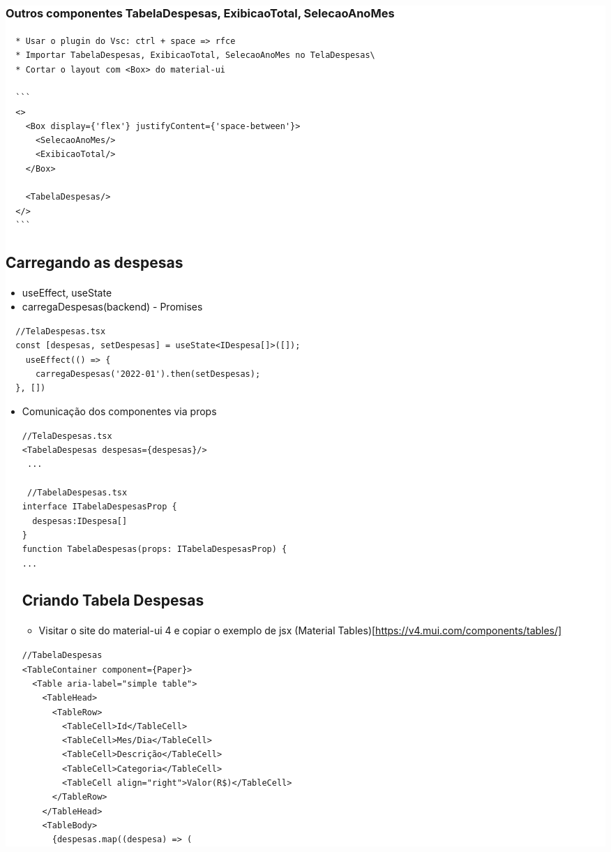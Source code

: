 ### Outros componentes TabelaDespesas, ExibicaoTotal, SelecaoAnoMes

      * Usar o plugin do Vsc: ctrl + space => rfce
      * Importar TabelaDespesas, ExibicaoTotal, SelecaoAnoMes no TelaDespesas\
      * Cortar o layout com <Box> do material-ui

      ```
      <>
        <Box display={'flex'} justifyContent={'space-between'}>
          <SelecaoAnoMes/>
          <ExibicaoTotal/>
        </Box>

        <TabelaDespesas/>
      </>
      ```

## Carregando as despesas

- useEffect, useState
- carregaDespesas(backend) - Promises

```
  //TelaDespesas.tsx
  const [despesas, setDespesas] = useState<IDespesa[]>([]);
    useEffect(() => {
      carregaDespesas('2022-01').then(setDespesas);
  }, [])
```

- Comunicação dos componentes via props

  ```
  //TelaDespesas.tsx
  <TabelaDespesas despesas={despesas}/>
   ...

   //TabelaDespesas.tsx
  interface ITabelaDespesasProp {
    despesas:IDespesa[]
  }
  function TabelaDespesas(props: ITabelaDespesasProp) {
  ...

  ```

  ## Criando Tabela Despesas

  - Visitar o site do material-ui 4 e copiar o exemplo de jsx
    (Material Tables)[https://v4.mui.com/components/tables/]

  ```
  //TabelaDespesas
  <TableContainer component={Paper}>
    <Table aria-label="simple table">
      <TableHead>
        <TableRow>
          <TableCell>Id</TableCell>
          <TableCell>Mes/Dia</TableCell>
          <TableCell>Descrição</TableCell>
          <TableCell>Categoria</TableCell>
          <TableCell align="right">Valor(R$)</TableCell>
        </TableRow>
      </TableHead>
      <TableBody>
        {despesas.map((despesa) => (
  ```
